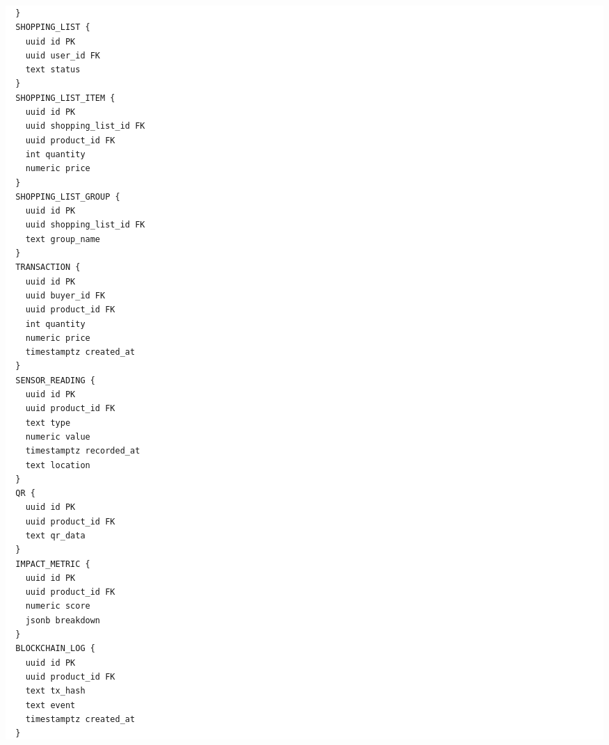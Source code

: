 ```mermaid
  }
  SHOPPING_LIST {
    uuid id PK
    uuid user_id FK
    text status
  }
  SHOPPING_LIST_ITEM {
    uuid id PK
    uuid shopping_list_id FK
    uuid product_id FK
    int quantity
    numeric price
  }
  SHOPPING_LIST_GROUP {
    uuid id PK
    uuid shopping_list_id FK
    text group_name
  }
  TRANSACTION {
    uuid id PK
    uuid buyer_id FK
    uuid product_id FK
    int quantity
    numeric price
    timestamptz created_at
  }
  SENSOR_READING {
    uuid id PK
    uuid product_id FK
    text type
    numeric value
    timestamptz recorded_at
    text location
  }
  QR {
    uuid id PK
    uuid product_id FK
    text qr_data
  }
  IMPACT_METRIC {
    uuid id PK
    uuid product_id FK
    numeric score
    jsonb breakdown
  }
  BLOCKCHAIN_LOG {
    uuid id PK
    uuid product_id FK
    text tx_hash
    text event
    timestamptz created_at
  }
```
